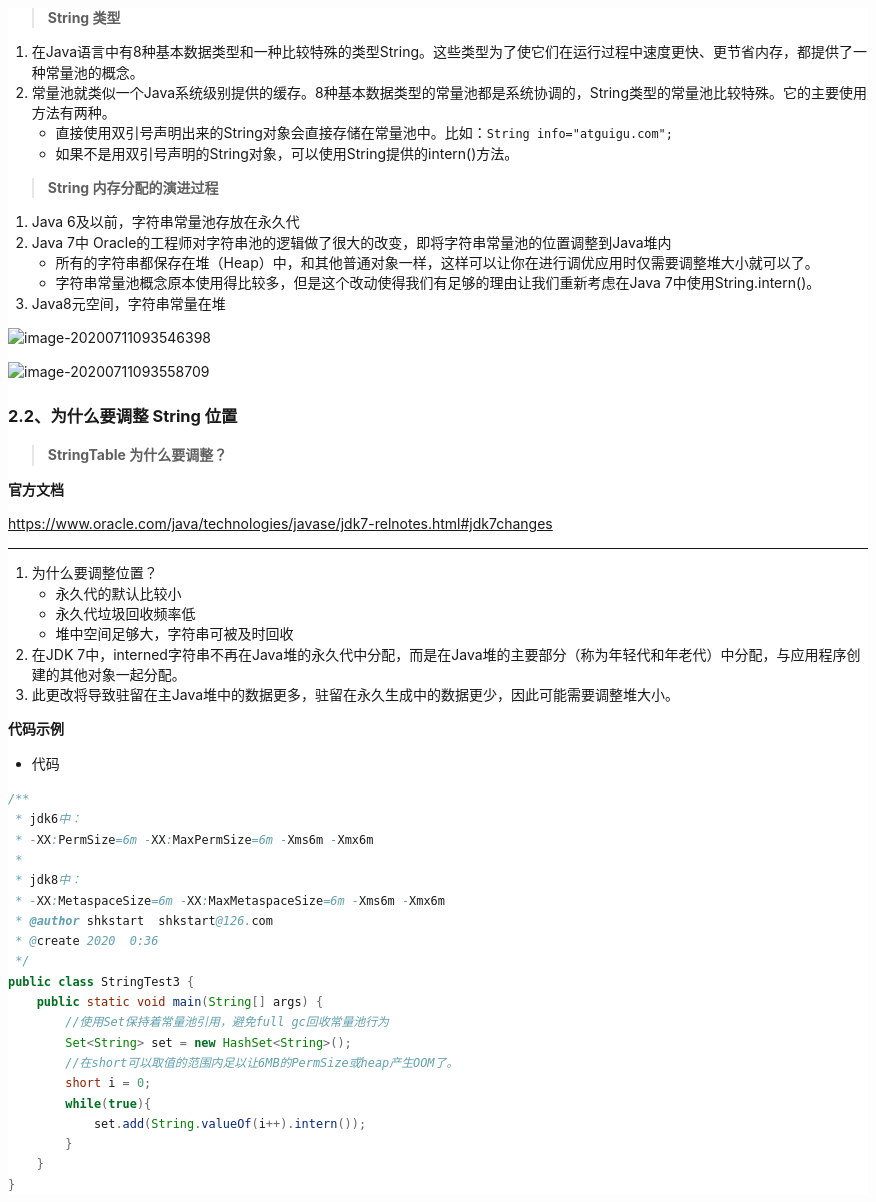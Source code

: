 > **String 类型**

1. 在Java语言中有8种基本数据类型和一种比较特殊的类型String。这些类型为了使它们在运行过程中速度更快、更节省内存，都提供了一种常量池的概念。
2. 常量池就类似一个Java系统级别提供的缓存。8种基本数据类型的常量池都是系统协调的，String类型的常量池比较特殊。它的主要使用方法有两种。
   - 直接使用双引号声明出来的String对象会直接存储在常量池中。比如：`String info="atguigu.com";`
   - 如果不是用双引号声明的String对象，可以使用String提供的intern()方法。

> **String 内存分配的演进过程**

1. Java 6及以前，字符串常量池存放在永久代
2. Java 7中 Oracle的工程师对字符串池的逻辑做了很大的改变，即将字符串常量池的位置调整到Java堆内
   - 所有的字符串都保存在堆（Heap）中，和其他普通对象一样，这样可以让你在进行调优应用时仅需要调整堆大小就可以了。
   - 字符串常量池概念原本使用得比较多，但是这个改动使得我们有足够的理由让我们重新考虑在Java 7中使用String.intern()。
3. Java8元空间，字符串常量在堆

![image-20200711093546398](https://gitee.com/nfLJ/Pic/raw/master/jvm/20201230165327.png)

![image-20200711093558709](https://gitee.com/nfLJ/Pic/raw/master/jvm/20201230165331.png)

### 2.2、为什么要调整 String 位置

> **StringTable 为什么要调整？**

**官方文档**

https://www.oracle.com/java/technologies/javase/jdk7-relnotes.html#jdk7changes

------

1. 为什么要调整位置？
   - 永久代的默认比较小
   - 永久代垃圾回收频率低
   - 堆中空间足够大，字符串可被及时回收
2. 在JDK 7中，interned字符串不再在Java堆的永久代中分配，而是在Java堆的主要部分（称为年轻代和年老代）中分配，与应用程序创建的其他对象一起分配。
3. 此更改将导致驻留在主Java堆中的数据更多，驻留在永久生成中的数据更少，因此可能需要调整堆大小。

**代码示例**

- 代码

```java
/**
 * jdk6中：
 * -XX:PermSize=6m -XX:MaxPermSize=6m -Xms6m -Xmx6m
 *
 * jdk8中：
 * -XX:MetaspaceSize=6m -XX:MaxMetaspaceSize=6m -Xms6m -Xmx6m
 * @author shkstart  shkstart@126.com
 * @create 2020  0:36
 */
public class StringTest3 {
    public static void main(String[] args) {
        //使用Set保持着常量池引用，避免full gc回收常量池行为
        Set<String> set = new HashSet<String>();
        //在short可以取值的范围内足以让6MB的PermSize或heap产生OOM了。
        short i = 0;
        while(true){
            set.add(String.valueOf(i++).intern());
        }
    }
}
```
